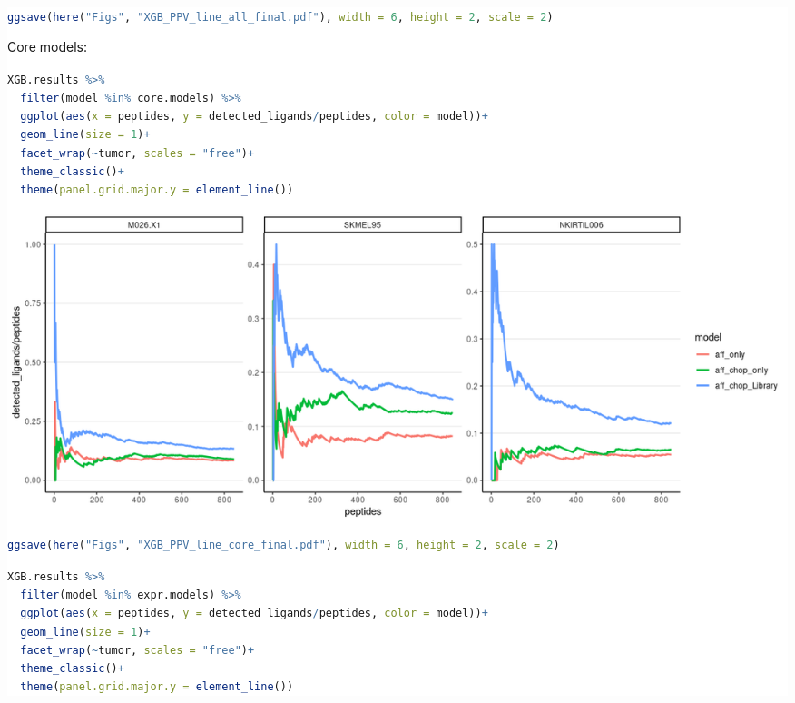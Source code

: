 ``` r
ggsave(here("Figs", "XGB_PPV_line_all_final.pdf"), width = 6, height = 2, scale = 2)
```

Core models:

``` r
XGB.results %>% 
  filter(model %in% core.models) %>% 
  ggplot(aes(x = peptides, y = detected_ligands/peptides, color = model))+
  geom_line(size = 1)+
  facet_wrap(~tumor, scales = "free")+
  theme_classic()+
  theme(panel.grid.major.y = element_line())
```

<img src="6-XGB_model_performance_files/figure-gfm/PPV_continuous_core-1.png" style="display: block; margin: auto;" />

``` r
ggsave(here("Figs", "XGB_PPV_line_core_final.pdf"), width = 6, height = 2, scale = 2)
```

``` r
XGB.results %>% 
  filter(model %in% expr.models) %>% 
  ggplot(aes(x = peptides, y = detected_ligands/peptides, color = model))+
  geom_line(size = 1)+
  facet_wrap(~tumor, scales = "free")+
  theme_classic()+
  theme(panel.grid.major.y = element_line())
```
